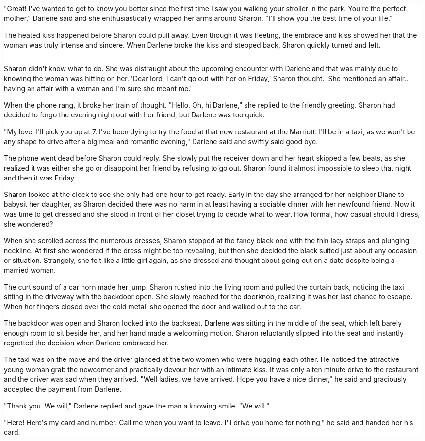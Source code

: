 "Great! I've wanted to get to know you better since the first time I saw you walking your stroller in the park. You're the perfect mother," Darlene said and she enthusiastically wrapped her arms around Sharon. "I'll show you the best time of your life." 

 The heated kiss happened before Sharon could pull away. Even though it was fleeting, the embrace and kiss showed her that the woman was truly intense and sincere. When Darlene broke the kiss and stepped back, Sharon quickly turned and left. 

 *** 

 Sharon didn't know what to do. She was distraught about the upcoming encounter with Darlene and that was mainly due to knowing the woman was hitting on her. 'Dear lord, I can't go out with her on Friday,' Sharon thought. 'She mentioned an affair... having an affair with a woman and I'm sure she meant me.' 

 When the phone rang, it broke her train of thought. "Hello. Oh, hi Darlene," she replied to the friendly greeting. Sharon had decided to forgo the evening night out with her friend, but Darlene was too quick. 

 "My love, I'll pick you up at 7. I've been dying to try the food at that new restaurant at the Marriott. I'll be in a taxi, as we won't be any shape to drive after a big meal and romantic evening," Darlene said and swiftly said good bye. 

 The phone went dead before Sharon could reply. She slowly put the receiver down and her heart skipped a few beats, as she realized it was either she go or disappoint her friend by refusing to go out. Sharon found it almost impossible to sleep that night and then it was Friday. 

 Sharon looked at the clock to see she only had one hour to get ready. Early in the day she arranged for her neighbor Diane to babysit her daughter, as Sharon decided there was no harm in at least having a sociable dinner with her newfound friend. Now it was time to get dressed and she stood in front of her closet trying to decide what to wear. How formal, how casual should I dress, she wondered? 

 When she scrolled across the numerous dresses, Sharon stopped at the fancy black one with the thin lacy straps and plunging neckline. At first she wondered if the dress might be too revealing, but then she decided the black suited just about any occasion or situation. Strangely, she felt like a little girl again, as she dressed and thought about going out on a date despite being a married woman. 

 The curt sound of a car horn made her jump. Sharon rushed into the living room and pulled the curtain back, noticing the taxi sitting in the driveway with the backdoor open. She slowly reached for the doorknob, realizing it was her last chance to escape. When her fingers closed over the cold metal, she opened the door and walked out to the car. 

 The backdoor was open and Sharon looked into the backseat. Darlene was sitting in the middle of the seat, which left barely enough room to sit beside her, and her hand made a welcoming motion. Sharon reluctantly slipped into the seat and instantly regretted the decision when Darlene embraced her. 

 The taxi was on the move and the driver glanced at the two women who were hugging each other. He noticed the attractive young woman grab the newcomer and practically devour her with an intimate kiss. It was only a ten minute drive to the restaurant and the driver was sad when they arrived. "Well ladies, we have arrived. Hope you have a nice dinner," he said and graciously accepted the payment from Darlene. 

 "Thank you. We will," Darlene replied and gave the man a knowing smile. "We will." 

 "Here! Here's my card and number. Call me when you want to leave. I'll drive you home for nothing," he said and handed her his card. 
